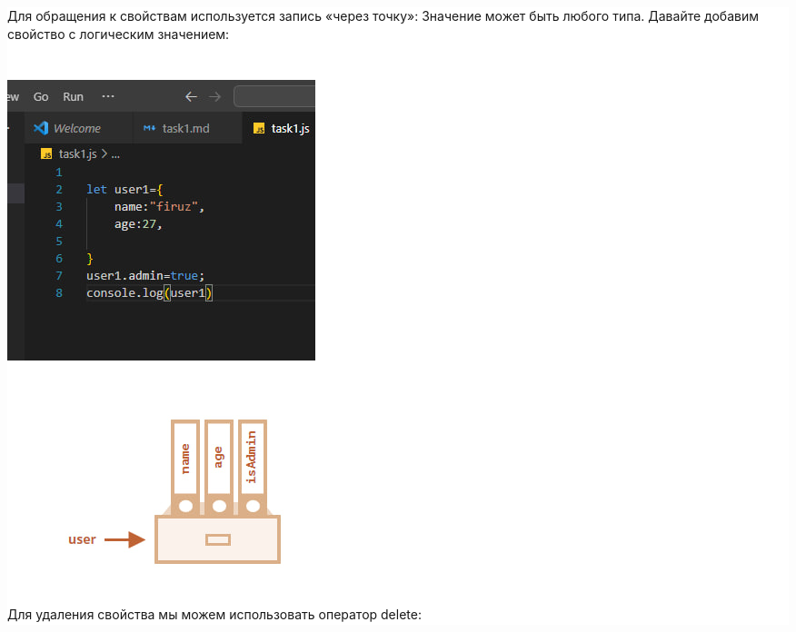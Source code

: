 Для обращения к свойствам используется запись «через точку»:
Значение может быть любого типа. Давайте добавим свойство с логическим значением:
#
![ ](./img/photo_2023-04-25_22-26-44.jpg)
#
![ ](./img/photo_2023-04-25_22-28-01.jpg)
###
Для удаления свойства мы можем использовать оператор delete:
#
